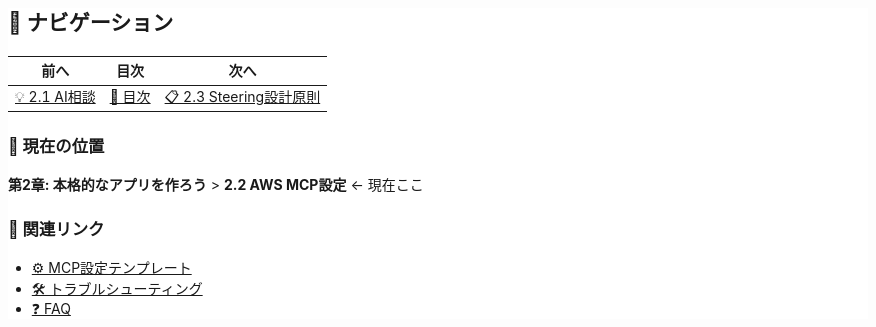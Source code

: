 
## 🧭 ナビゲーション

| 前へ | 目次 | 次へ |
|------|------|------|
| [💡 2.1 AI相談](ai-consultation.md) | [📖 目次](../../README.md) | [📋 2.3 Steering設計原則](steering-design-principles.md) |

### 📍 現在の位置
**第2章: 本格的なアプリを作ろう** > **2.2 AWS MCP設定** ← 現在ここ

### 🔗 関連リンク
- [⚙️ MCP設定テンプレート](../../templates/mcp/)
- [🛠️ トラブルシューティング](../troubleshooting/common-issues.md)
- [❓ FAQ](../troubleshooting/faq.md)